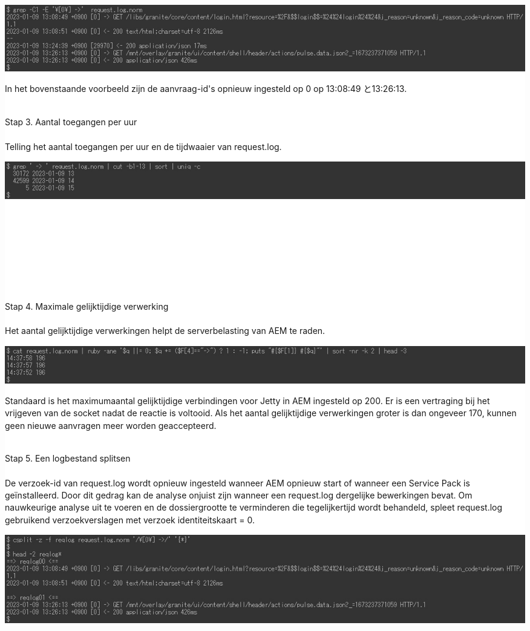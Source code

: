 ![](assets/777fcc1e-de9b-ed11-aad1-6045bd006793.png)













In het bovenstaande voorbeeld zijn de aanvraag-id&#39;s opnieuw ingesteld op 0 op 13:08:49 と13:26:13.

<br>Stap 3. Aantal toegangen per uur<br><br>
Telling het aantal toegangen per uur en de tijdwaaier van request.log.

![](assets/712fae49-de9b-ed11-aad1-6045bd006793.png)
<br><br> <br><br> <br><br> <br><br>
<br>Stap 4. Maximale gelijktijdige verwerking<br><br>
Het aantal gelijktijdige verwerkingen helpt de serverbelasting van AEM te raden.

![](assets/7b359b5c-de9b-ed11-aad1-6045bd006793.png)







Standaard is het maximumaantal gelijktijdige verbindingen voor Jetty in AEM ingesteld op 200. Er is een vertraging bij het vrijgeven van de socket nadat de reactie is voltooid. Als het aantal gelijktijdige verwerkingen groter is dan ongeveer 170, kunnen geen nieuwe aanvragen meer worden geaccepteerd.

<br>Stap 5. Een logbestand splitsen<br><br>
De verzoek-id van request.log wordt opnieuw ingesteld wanneer AEM opnieuw start of wanneer een Service Pack is geïnstalleerd. Door dit gedrag kan de analyse onjuist zijn wanneer een request.log dergelijke bewerkingen bevat. Om nauwkeurige analyse uit te voeren en de dossiergrootte te verminderen die tegelijkertijd wordt behandeld, spleet request.log gebruikend verzoekverslagen met verzoek identiteitskaart = 0.

![](assets/a342906e-de9b-ed11-aad1-6045bd006793.png)
